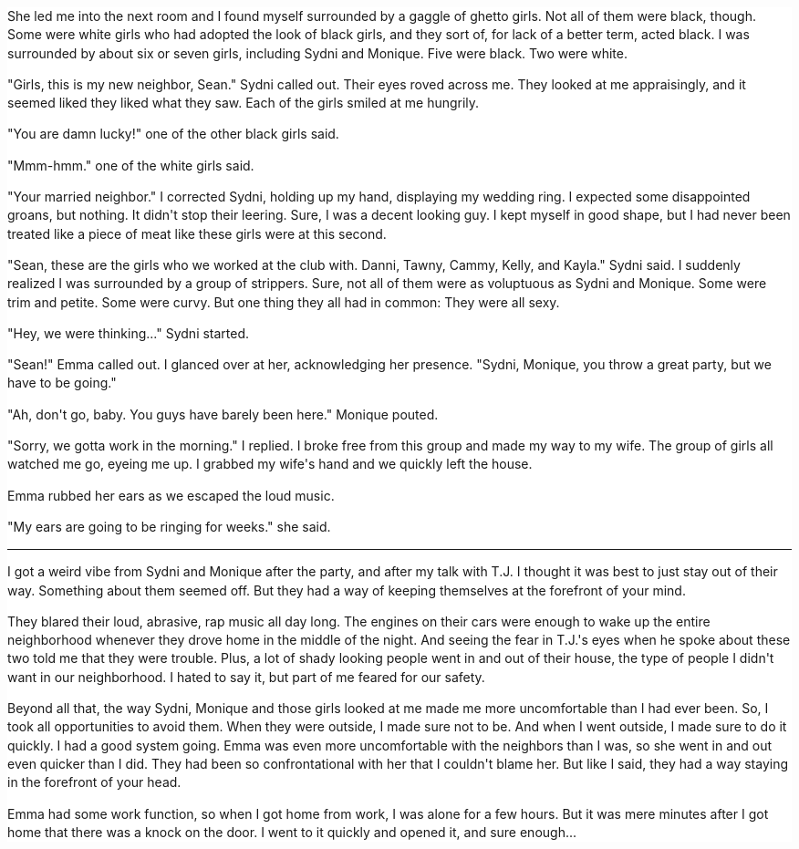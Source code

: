 She led me into the next room and I found myself surrounded by a gaggle of ghetto girls. Not all of them were black, though. Some were white girls who had adopted the look of black girls, and they sort of, for lack of a better term, acted black. I was surrounded by about six or seven girls, including Sydni and Monique. Five were black. Two were white. 

"Girls, this is my new neighbor, Sean." Sydni called out. Their eyes roved across me. They looked at me appraisingly, and it seemed liked they liked what they saw. Each of the girls smiled at me hungrily. 

"You are damn lucky!" one of the other black girls said. 

"Mmm-hmm." one of the white girls said. 

"Your married neighbor." I corrected Sydni, holding up my hand, displaying my wedding ring. I expected some disappointed groans, but nothing. It didn't stop their leering. Sure, I was a decent looking guy. I kept myself in good shape, but I had never been treated like a piece of meat like these girls were at this second. 

"Sean, these are the girls who we worked at the club with. Danni, Tawny, Cammy, Kelly, and Kayla." Sydni said. I suddenly realized I was surrounded by a group of strippers. Sure, not all of them were as voluptuous as Sydni and Monique. Some were trim and petite. Some were curvy. But one thing they all had in common: They were all sexy. 

"Hey, we were thinking..." Sydni started. 

"Sean!" Emma called out. I glanced over at her, acknowledging her presence. "Sydni, Monique, you throw a great party, but we have to be going." 

"Ah, don't go, baby. You guys have barely been here." Monique pouted. 

"Sorry, we gotta work in the morning." I replied. I broke free from this group and made my way to my wife. The group of girls all watched me go, eyeing me up. I grabbed my wife's hand and we quickly left the house. 

Emma rubbed her ears as we escaped the loud music. 

"My ears are going to be ringing for weeks." she said. 

********** 

I got a weird vibe from Sydni and Monique after the party, and after my talk with T.J. I thought it was best to just stay out of their way. Something about them seemed off. But they had a way of keeping themselves at the forefront of your mind. 

They blared their loud, abrasive, rap music all day long. The engines on their cars were enough to wake up the entire neighborhood whenever they drove home in the middle of the night. And seeing the fear in T.J.'s eyes when he spoke about these two told me that they were trouble. Plus, a lot of shady looking people went in and out of their house, the type of people I didn't want in our neighborhood. I hated to say it, but part of me feared for our safety. 

Beyond all that, the way Sydni, Monique and those girls looked at me made me more uncomfortable than I had ever been. So, I took all opportunities to avoid them. When they were outside, I made sure not to be. And when I went outside, I made sure to do it quickly. I had a good system going. Emma was even more uncomfortable with the neighbors than I was, so she went in and out even quicker than I did. They had been so confrontational with her that I couldn't blame her. But like I said, they had a way staying in the forefront of your head. 

Emma had some work function, so when I got home from work, I was alone for a few hours. But it was mere minutes after I got home that there was a knock on the door. I went to it quickly and opened it, and sure enough... 
